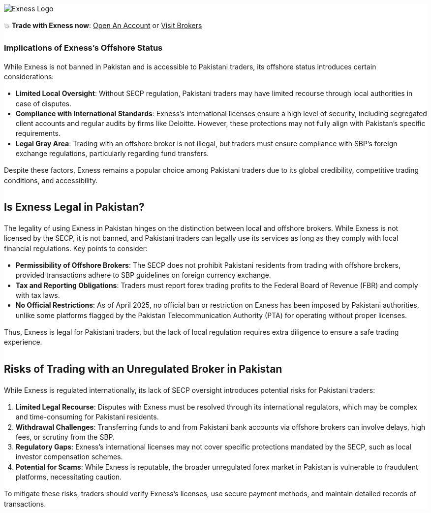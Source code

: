 ![Exness Logo](https://d3dpet1g0ty5ed.cloudfront.net/EN_Choose_Better_Forex_Conditions_v2800x800px.png)

💥 **Trade with Exness now**: [Open An Account](https://one.exnesstrack.org/boarding/sign-up/a/89rj8di4n7) or [Visit Brokers](https://one.exnesstrack.org/a/89rj8di4n7)

### Implications of Exness’s Offshore Status
While Exness is not banned in Pakistan and is accessible to Pakistani traders, its offshore status introduces certain considerations:

- **Limited Local Oversight**: Without SECP regulation, Pakistani traders may have limited recourse through local authorities in case of disputes.
- **Compliance with International Standards**: Exness’s international licenses ensure a high level of security, including segregated client accounts and regular audits by firms like Deloitte. However, these protections may not fully align with Pakistan’s specific requirements.
- **Legal Gray Area**: Trading with an offshore broker is not illegal, but traders must ensure compliance with SBP’s foreign exchange regulations, particularly regarding fund transfers.

Despite these factors, Exness remains a popular choice among Pakistani traders due to its global credibility, competitive trading conditions, and accessibility.

## Is Exness Legal in Pakistan?

The legality of using Exness in Pakistan hinges on the distinction between local and offshore brokers. While Exness is not licensed by the SECP, it is not banned, and Pakistani traders can legally use its services as long as they comply with local financial regulations. Key points to consider:

- **Permissibility of Offshore Brokers**: The SECP does not prohibit Pakistani residents from trading with offshore brokers, provided transactions adhere to SBP guidelines on foreign currency exchange.
- **Tax and Reporting Obligations**: Traders must report forex trading profits to the Federal Board of Revenue (FBR) and comply with tax laws.
- **No Official Restrictions**: As of April 2025, no official ban or restriction on Exness has been imposed by Pakistani authorities, unlike some platforms flagged by the Pakistan Telecommunication Authority (PTA) for operating without proper licenses.

Thus, Exness is legal for Pakistani traders, but the lack of local regulation requires extra diligence to ensure a safe trading experience.

## Risks of Trading with an Unregulated Broker in Pakistan

While Exness is regulated internationally, its lack of SECP oversight introduces potential risks for Pakistani traders:

1. **Limited Legal Recourse**: Disputes with Exness must be resolved through its international regulators, which may be complex and time-consuming for Pakistani residents.
2. **Withdrawal Challenges**: Transferring funds to and from Pakistani bank accounts via offshore brokers can involve delays, high fees, or scrutiny from the SBP.
3. **Regulatory Gaps**: Exness’s international licenses may not cover specific protections mandated by the SECP, such as local investor compensation schemes.
4. **Potential for Scams**: While Exness is reputable, the broader unregulated forex market in Pakistan is vulnerable to fraudulent platforms, necessitating caution.

To mitigate these risks, traders should verify Exness’s licenses, use secure payment methods, and maintain detailed records of transactions.

